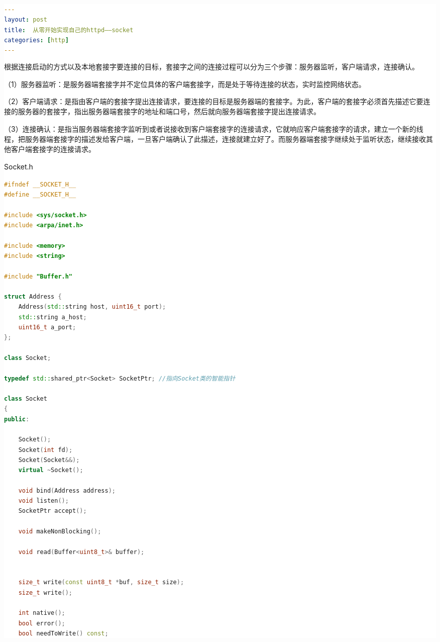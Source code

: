 ```yaml
---
layout: post
title:  从零开始实现自己的httpd——socket
categories: [http]
---
```


根据连接启动的方式以及本地套接字要连接的目标，套接字之间的连接过程可以分为三个步骤：服务器监听，客户端请求，连接确认。

（1）服务器监听：是服务器端套接字并不定位具体的客户端套接字，而是处于等待连接的状态，实时监控网络状态。

（2）客户端请求：是指由客户端的套接字提出连接请求，要连接的目标是服务器端的套接字。为此，客户端的套接字必须首先描述它要连接的服务器的套接字，指出服务器端套接字的地址和端口号，然后就向服务器端套接字提出连接请求。

（3）连接确认：是指当服务器端套接字监听到或者说接收到客户端套接字的连接请求，它就响应客户端套接字的请求，建立一个新的线程，把服务器端套接字的描述发给客户端，一旦客户端确认了此描述，连接就建立好了。而服务器端套接字继续处于监听状态，继续接收其他客户端套接字的连接请求。

Socket.h

```cpp
#ifndef __SOCKET_H__
#define __SOCKET_H__

#include <sys/socket.h>
#include <arpa/inet.h>

#include <memory>
#include <string>

#include "Buffer.h"

struct Address {
	Address(std::string host, uint16_t port);
	std::string a_host;
	uint16_t a_port;
};

class Socket;

typedef std::shared_ptr<Socket> SocketPtr; //指向Socket类的智能指针

class Socket
{
public:

	Socket();
	Socket(int fd);
	Socket(Socket&&);
	virtual ~Socket();

	void bind(Address address);
	void listen();
	SocketPtr accept();
	
	void makeNonBlocking();
	
	void read(Buffer<uint8_t>& buffer);
	
	
	size_t write(const uint8_t *buf, size_t size);
	size_t write();
	
	int native();
	bool error();
	bool needToWrite() const;
```